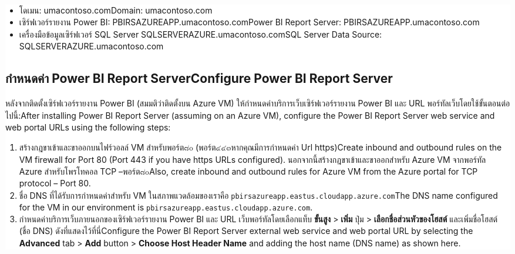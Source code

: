 - <span data-ttu-id="fe84b-109">โดเมน: umacontoso.com</span><span class="sxs-lookup"><span data-stu-id="fe84b-109">Domain: umacontoso.com</span></span>
- <span data-ttu-id="fe84b-110">เซิร์ฟเวอร์รายงาน Power BI: PBIRSAZUREAPP.umacontoso.com</span><span class="sxs-lookup"><span data-stu-id="fe84b-110">Power BI Report Server: PBIRSAZUREAPP.umacontoso.com</span></span>
- <span data-ttu-id="fe84b-111">เครื่องมือข้อมูลเซิร์ฟเวอร์ SQL Server SQLSERVERAZURE.umacontoso.com</span><span class="sxs-lookup"><span data-stu-id="fe84b-111">SQL Server Data Source: SQLSERVERAZURE.umacontoso.com</span></span>

## <a name="configure-power-bi-report-server"></a><span data-ttu-id="fe84b-112">กำหนดค่า Power BI Report Server</span><span class="sxs-lookup"><span data-stu-id="fe84b-112">Configure Power BI Report Server</span></span>

<span data-ttu-id="fe84b-113">หลังจากติดตั้งเซิร์ฟเวอร์รายงาน Power BI (สมมติว่าติดตั้งบน Azure VM) ให้กำหนดค่าบริการเว็บเซิร์ฟเวอร์รายงาน Power BI และ URL พอร์ทัลเว็บโดยใช้ขั้นตอนต่อไปนี้:</span><span class="sxs-lookup"><span data-stu-id="fe84b-113">After installing Power BI Report Server (assuming on an Azure VM), configure the Power BI Report Server web service and web portal URLs using the following steps:</span></span>

1. <span data-ttu-id="fe84b-114">สร้างกฎขาเข้าและขาออกบนไฟร์วอลล์ VM สำหรับพอร์ต๘๐ (พอร์ต๔๔๓หากคุณมีการกำหนดค่า Url https)</span><span class="sxs-lookup"><span data-stu-id="fe84b-114">Create inbound and outbound rules on the VM firewall for Port 80 (Port 443 if you have https URLs configured).</span></span> <span data-ttu-id="fe84b-115">นอกจากนี้สร้างกฎขาเข้าและขาออกสำหรับ Azure VM จากพอร์ทัล Azure สำหรับโพรโทคอล TCP –พอร์ต๘๐</span><span class="sxs-lookup"><span data-stu-id="fe84b-115">Also, create inbound and outbound rules for Azure VM from the Azure portal for TCP protocol – Port 80.</span></span>
2. <span data-ttu-id="fe84b-116">ชื่อ DNS ที่ได้รับการกำหนดค่าสำหรับ VM ในสภาพแวดล้อมของเราคือ `pbirsazureapp.eastus.cloudapp.azure.com`</span><span class="sxs-lookup"><span data-stu-id="fe84b-116">The DNS name configured for the VM in our environment is `pbirsazureapp.eastus.cloudapp.azure.com`.</span></span>
3. <span data-ttu-id="fe84b-117">กำหนดค่าบริการเว็บภายนอกของเซิร์ฟเวอร์รายงาน Power BI และ URL เว็บพอร์ทัลโดยเลือกแท็บ **ขั้นสูง** > **เพิ่ม** ปุ่ม > **เลือกชื่อส่วนหัวของโฮสต์** และเพิ่มชื่อโฮสต์ (ชื่อ DNS) ดังที่แสดงไว้ที่นี่</span><span class="sxs-lookup"><span data-stu-id="fe84b-117">Configure the Power BI Report Server external web service and web portal URL by selecting the **Advanced** tab > **Add** button > **Choose Host Header Name** and adding the host name (DNS name) as shown here.</span></span>
